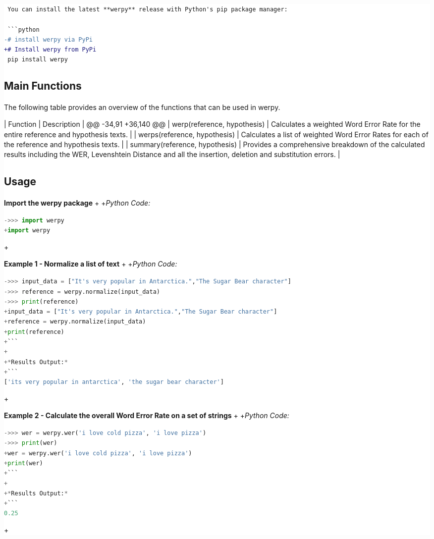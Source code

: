 ```diff
 You can install the latest **werpy** release with Python's pip package manager:
 
 ```python
-# install werpy via PyPi
+# Install werpy from PyPi
 pip install werpy
 ```
 
 ## Main Functions
 The following table provides an overview of the functions that can be used in werpy.
 
 | Function  | Description | 
@@ -34,91 +36,140 @@
 | werp(reference, hypothesis)  | Calculates a weighted Word Error Rate for the entire reference and hypothesis texts. |
 | werps(reference, hypothesis)  | Calculates a list of weighted Word Error Rates for each of the reference and hypothesis texts. |
 | summary(reference, hypothesis)  | Provides a comprehensive breakdown of the calculated results including the WER, Levenshtein Distance and all the insertion, deletion and substitution errors. |
 
 
 ## Usage
 **Import the werpy package**
+
+*Python Code:*
 ```python
->>> import werpy
+import werpy
 ```
+<br />
 
 **Example 1 - Normalize a list of text**
+
+*Python Code:*
 ```python
->>> input_data = ["It's very popular in Antarctica.","The Sugar Bear character"]
->>> reference = werpy.normalize(input_data)
->>> print(reference)
+input_data = ["It's very popular in Antarctica.","The Sugar Bear character"]
+reference = werpy.normalize(input_data)
+print(reference)
+```
+
+*Results Output:*
+```
 ['its very popular in antarctica', 'the sugar bear character']
 ```
+<br />
 
 **Example 2 - Calculate the overall Word Error Rate on a set of strings**
+
+*Python Code:*
 ```python
->>> wer = werpy.wer('i love cold pizza', 'i love pizza')
->>> print(wer)
+wer = werpy.wer('i love cold pizza', 'i love pizza')
+print(wer)
+```
+
+*Results Output:*
+```
 0.25
 ```
+<br />
 